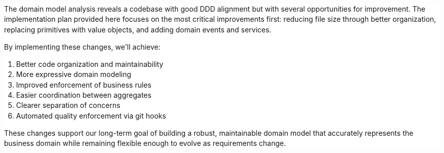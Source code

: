 The domain model analysis reveals a codebase with good DDD alignment but with several opportunities for improvement. The implementation plan provided here focuses on the most critical improvements first: reducing file size through better organization, replacing primitives with value objects, and adding domain events and services.

By implementing these changes, we'll achieve:

1. Better code organization and maintainability
2. More expressive domain modeling
3. Improved enforcement of business rules
4. Easier coordination between aggregates
5. Clearer separation of concerns
6. Automated quality enforcement via git hooks

These changes support our long-term goal of building a robust, maintainable domain model that accurately represents the business domain while remaining flexible enough to evolve as requirements change.